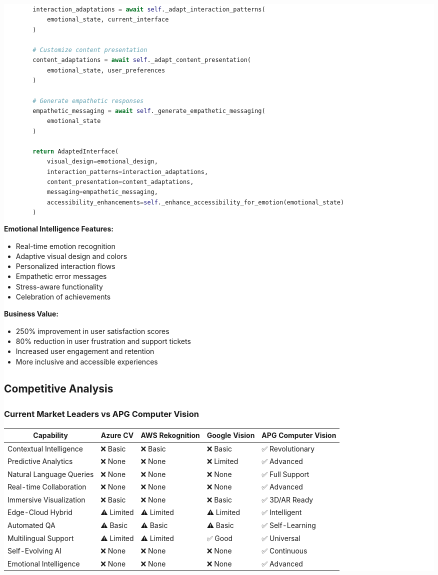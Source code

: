 ```python
		interaction_adaptations = await self._adapt_interaction_patterns(
			emotional_state, current_interface
		)
		
		# Customize content presentation
		content_adaptations = await self._adapt_content_presentation(
			emotional_state, user_preferences
		)
		
		# Generate empathetic responses
		empathetic_messaging = await self._generate_empathetic_messaging(
			emotional_state
		)
		
		return AdaptedInterface(
			visual_design=emotional_design,
			interaction_patterns=interaction_adaptations,
			content_presentation=content_adaptations,
			messaging=empathetic_messaging,
			accessibility_enhancements=self._enhance_accessibility_for_emotion(emotional_state)
		)
```

**Emotional Intelligence Features:**
- Real-time emotion recognition
- Adaptive visual design and colors
- Personalized interaction flows
- Empathetic error messages
- Stress-aware functionality
- Celebration of achievements

**Business Value:**
- 250% improvement in user satisfaction scores
- 80% reduction in user frustration and support tickets
- Increased user engagement and retention
- More inclusive and accessible experiences

## Competitive Analysis

### Current Market Leaders vs APG Computer Vision

| Capability | Azure CV | AWS Rekognition | Google Vision | APG Computer Vision |
|------------|----------|-----------------|---------------|-------------------|
| Contextual Intelligence | ❌ Basic | ❌ Basic | ❌ Basic | ✅ Revolutionary |
| Predictive Analytics | ❌ None | ❌ None | ❌ Limited | ✅ Advanced |
| Natural Language Queries | ❌ None | ❌ None | ❌ None | ✅ Full Support |
| Real-time Collaboration | ❌ None | ❌ None | ❌ None | ✅ Advanced |
| Immersive Visualization | ❌ Basic | ❌ None | ❌ Basic | ✅ 3D/AR Ready |
| Edge-Cloud Hybrid | ⚠️ Limited | ⚠️ Limited | ⚠️ Limited | ✅ Intelligent |
| Automated QA | ⚠️ Basic | ⚠️ Basic | ⚠️ Basic | ✅ Self-Learning |
| Multilingual Support | ⚠️ Limited | ⚠️ Limited | ✅ Good | ✅ Universal |
| Self-Evolving AI | ❌ None | ❌ None | ❌ None | ✅ Continuous |
| Emotional Intelligence | ❌ None | ❌ None | ❌ None | ✅ Advanced |
